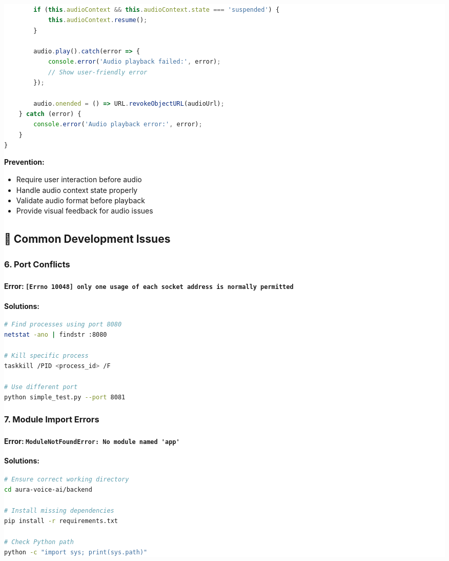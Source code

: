 ```javascript
        if (this.audioContext && this.audioContext.state === 'suspended') {
            this.audioContext.resume();
        }
        
        audio.play().catch(error => {
            console.error('Audio playback failed:', error);
            // Show user-friendly error
        });
        
        audio.onended = () => URL.revokeObjectURL(audioUrl);
    } catch (error) {
        console.error('Audio playback error:', error);
    }
}
```

**Prevention:**
- Require user interaction before audio
- Handle audio context state properly
- Validate audio format before playback
- Provide visual feedback for audio issues

## 🔧 Common Development Issues

### 6. Port Conflicts

#### Error: `[Errno 10048] only one usage of each socket address is normally permitted`

**Solutions:**
```bash
# Find processes using port 8080
netstat -ano | findstr :8080

# Kill specific process
taskkill /PID <process_id> /F

# Use different port
python simple_test.py --port 8081
```

### 7. Module Import Errors

#### Error: `ModuleNotFoundError: No module named 'app'`

**Solutions:**
```bash
# Ensure correct working directory
cd aura-voice-ai/backend

# Install missing dependencies
pip install -r requirements.txt

# Check Python path
python -c "import sys; print(sys.path)"
```
